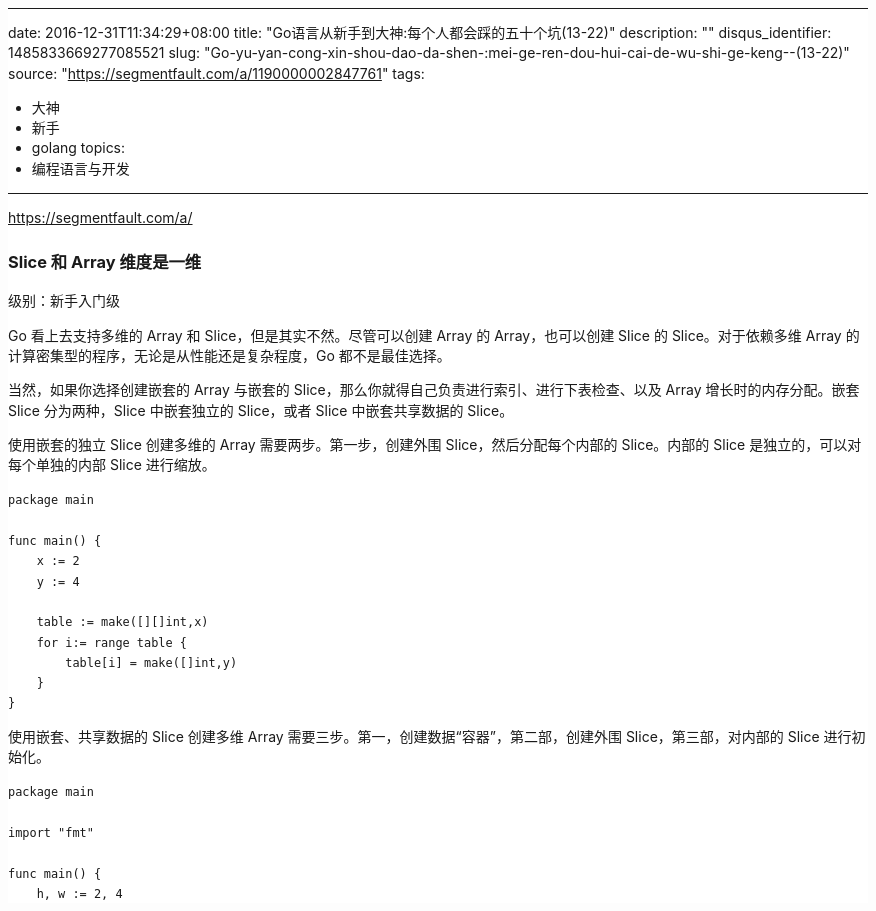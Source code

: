 
---
date: 2016-12-31T11:34:29+08:00
title: "Go语言从新手到大神:每个人都会踩的五十个坑(13-22)"
description: ""
disqus_identifier: 1485833669277085521
slug: "Go-yu-yan-cong-xin-shou-dao-da-shen-:mei-ge-ren-dou-hui-cai-de-wu-shi-ge-keng--(13-22)"
source: "https://segmentfault.com/a/1190000002847761"
tags: 
- 大神 
- 新手 
- golang 
topics:
- 编程语言与开发
---

https://segmentfault.com/a/

### Slice 和 Array 维度是一维

级别：新手入门级

Go 看上去支持多维的 Array 和 Slice，但是其实不然。尽管可以创建 Array 的
Array，也可以创建 Slice 的 Slice。对于依赖多维 Array
的计算密集型的程序，无论是从性能还是复杂程度，Go 都不是最佳选择。

当然，如果你选择创建嵌套的 Array 与嵌套的
Slice，那么你就得自己负责进行索引、进行下表检查、以及 Array
增长时的内存分配。嵌套 Slice 分为两种，Slice 中嵌套独立的 Slice，或者
Slice 中嵌套共享数据的 Slice。

使用嵌套的独立 Slice 创建多维的 Array 需要两步。第一步，创建外围
Slice，然后分配每个内部的 Slice。内部的 Slice
是独立的，可以对每个单独的内部 Slice 进行缩放。

    package main

    func main() {  
        x := 2
        y := 4

        table := make([][]int,x)
        for i:= range table {
            table[i] = make([]int,y)
        }
    }

使用嵌套、共享数据的 Slice 创建多维 Array
需要三步。第一，创建数据“容器”，第二部，创建外围 Slice，第三部，对内部的
Slice 进行初始化。

    package main

    import "fmt"

    func main() {  
        h, w := 2, 4
